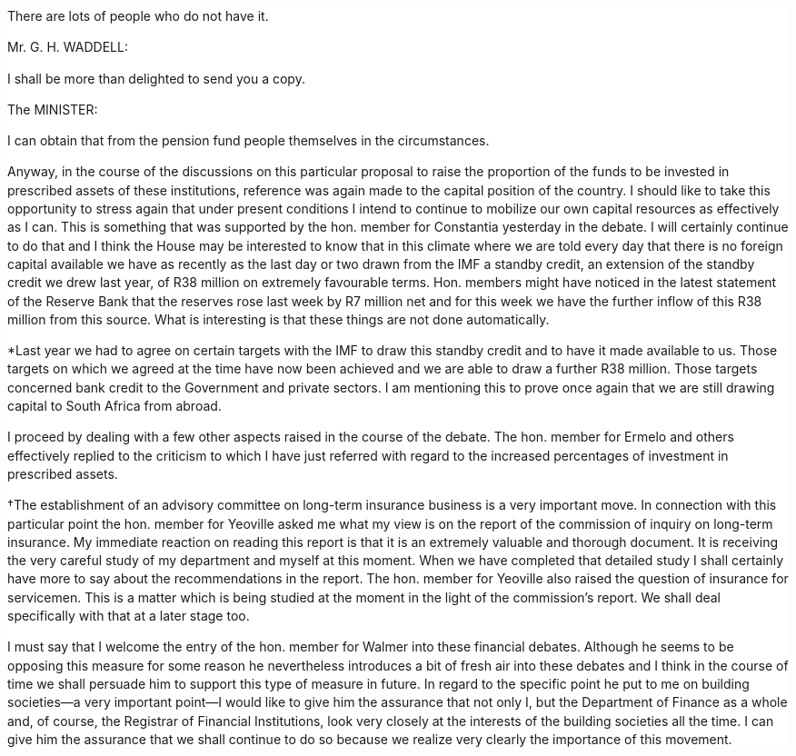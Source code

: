 <p>There are lots of people who do not have it.</p>

</speech>

<speech by="#waddell">

<from>Mr. <person refersTo="hansard_za">G. H. WADDELL</person>:</from>

<p>I shall be more than delighted to send you a copy.</p>

</speech>

<speech by="#minister">

<from>The <person refersTo="hansard_za">MINISTER</person>:</from>

<p>I can obtain that from the pension fund people themselves in the circumstances.</p>

<p>Anyway, in the course of the discussions on this particular proposal to raise the proportion of the funds to be invested in prescribed assets of these institutions, reference was again made to the capital position of the country. I should like to take this opportunity to stress again that under present conditions I intend to continue <span class="col_9675-9676" refersTo="page_0799"/>to mobilize our own capital resources as effectively as I can. This is something that was supported by the hon. member for Constantia yesterday in the debate. I will certainly continue to do that and I think the House may be interested to know that in this climate where we are told every day that there is no foreign capital available we have as recently as the last day or two drawn from the IMF a standby credit, an extension of the standby credit we drew last year, of R38 million on extremely favourable terms. Hon. members might have noticed in the latest statement of the Reserve Bank that the reserves rose last week by R7 million net and for this week we have the further inflow of this R38 million from this source. What is interesting is that these things are not done automatically.</p>

<p>*Last year we had to agree on certain targets with the IMF to draw this standby credit and to have it made available to us. Those targets on which we agreed at the time have now been achieved and we are able to draw a further R38 million. Those targets concerned bank credit to the Government and private sectors. I am mentioning this to prove once again that we are still drawing capital to South Africa from abroad.</p>

<p>I proceed by dealing with a few other aspects raised in the course of the debate. The hon. member for Ermelo and others effectively replied to the criticism to which I have just referred with regard to the increased percentages of investment in prescribed assets.</p>

<p>&#x2020;The establishment of an advisory committee on long-term insurance business is a very important move. In connection with this particular point the hon. member for Yeoville asked me what my view is on the report of the commission of inquiry on long-term insurance. My immediate reaction on reading this report is that it is an extremely valuable and thorough document. It is receiving the very careful study of my department and myself at this moment. When we have completed that detailed study I shall certainly have more to say about the recommendations in the report. The hon. member for Yeoville also raised the question of insurance for servicemen. This is a matter which is being studied at the moment in the light of the commission&#x2019;s report. We shall deal specifically with that at a later stage too.</p>

<p>I must say that I welcome the entry of the hon. member for Walmer into these financial debates. Although he seems to be opposing this measure for some reason he nevertheless introduces a bit of fresh air into these debates and I think in the course of time we shall persuade him to support this type of measure in future. In regard to the specific point he put to me on building societies&#x2014;a very important point&#x2014;I would like to give him the assurance that not only I, but the Department of Finance as a whole and, of course, the Registrar of Financial Institutions, look very closely at the interests of the building societies all the time. I can give him the assurance that we shall continue to do so because we realize very clearly the importance of this movement.</p>
